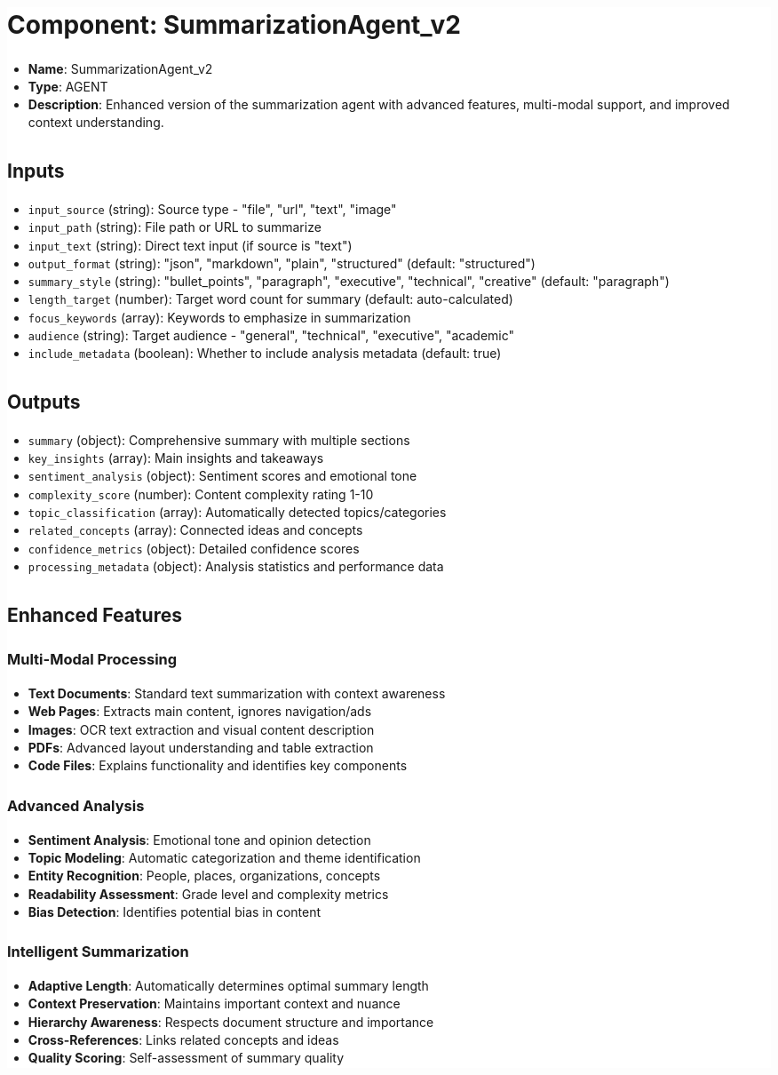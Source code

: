 # Component: SummarizationAgent_v2

- **Name**: SummarizationAgent_v2
- **Type**: AGENT
- **Description**: Enhanced version of the summarization agent with advanced features, multi-modal support, and improved context understanding.

## Inputs

- `input_source` (string): Source type - "file", "url", "text", "image"
- `input_path` (string): File path or URL to summarize
- `input_text` (string): Direct text input (if source is "text")
- `output_format` (string): "json", "markdown", "plain", "structured" (default: "structured")
- `summary_style` (string): "bullet_points", "paragraph", "executive", "technical", "creative" (default: "paragraph")
- `length_target` (number): Target word count for summary (default: auto-calculated)
- `focus_keywords` (array): Keywords to emphasize in summarization
- `audience` (string): Target audience - "general", "technical", "executive", "academic"
- `include_metadata` (boolean): Whether to include analysis metadata (default: true)

## Outputs

- `summary` (object): Comprehensive summary with multiple sections
- `key_insights` (array): Main insights and takeaways
- `sentiment_analysis` (object): Sentiment scores and emotional tone
- `complexity_score` (number): Content complexity rating 1-10
- `topic_classification` (array): Automatically detected topics/categories
- `related_concepts` (array): Connected ideas and concepts
- `confidence_metrics` (object): Detailed confidence scores
- `processing_metadata` (object): Analysis statistics and performance data

## Enhanced Features

### Multi-Modal Processing
- **Text Documents**: Standard text summarization with context awareness
- **Web Pages**: Extracts main content, ignores navigation/ads
- **Images**: OCR text extraction and visual content description
- **PDFs**: Advanced layout understanding and table extraction
- **Code Files**: Explains functionality and identifies key components

### Advanced Analysis
- **Sentiment Analysis**: Emotional tone and opinion detection
- **Topic Modeling**: Automatic categorization and theme identification  
- **Entity Recognition**: People, places, organizations, concepts
- **Readability Assessment**: Grade level and complexity metrics
- **Bias Detection**: Identifies potential bias in content

### Intelligent Summarization
- **Adaptive Length**: Automatically determines optimal summary length
- **Context Preservation**: Maintains important context and nuance
- **Hierarchy Awareness**: Respects document structure and importance
- **Cross-References**: Links related concepts and ideas
- **Quality Scoring**: Self-assessment of summary quality
